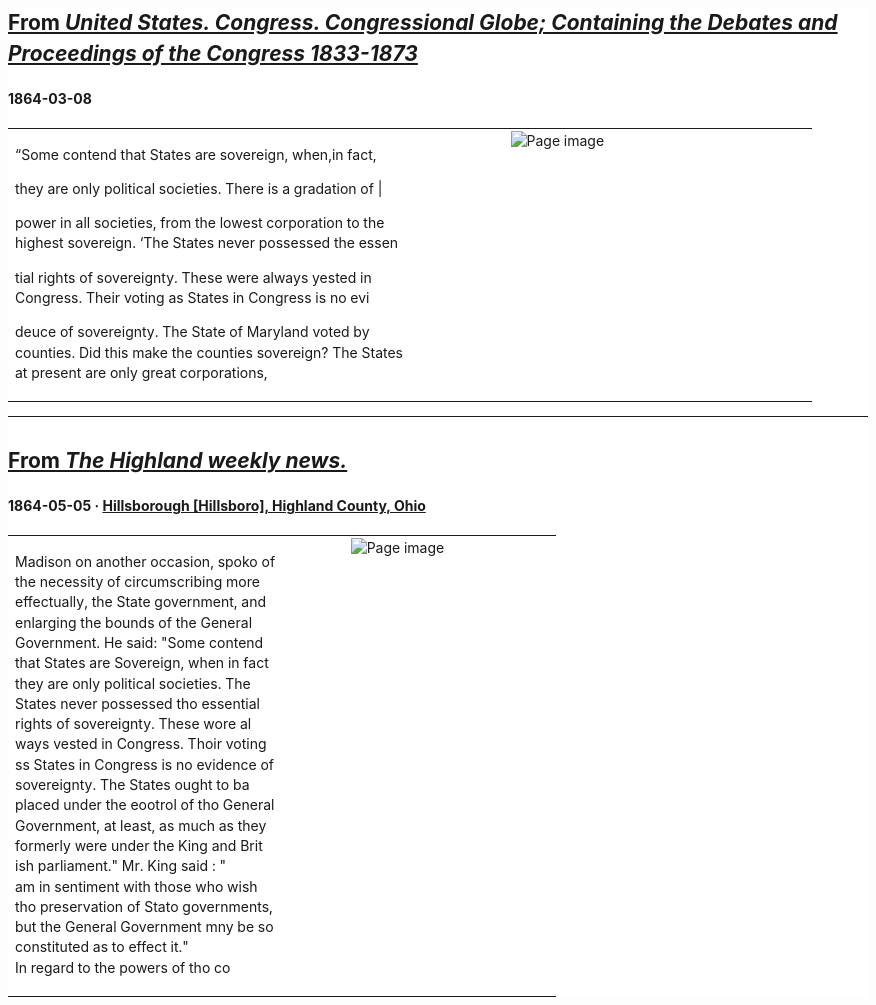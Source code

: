 
## [From _United States. Congress. Congressional Globe; Containing the Debates and Proceedings of the Congress 1833-1873_](https://archive.org/details/sim_united-states-congress-congressional-globe_1864-03-08_60/page/n5/mode/1up?view=theater)

#### 1864-03-08

<table style="width: 100%;"><tr><td style="width: 50%">

  
  
“Some contend that States are sovereign, when,in fact,  
  
they are only political societies. There is a gradation of |  
  
power in all societies, from the lowest corporation to the  
highest sovereign. ‘The States never possessed the essen  
  
tial rights of sovereignty. These were always yested in  
Congress. Their voting as States in Congress is no evi  
  
deuce of sovereignty. The State of Maryland voted by  
counties. Did this make the counties sovereign? The States  
at present are only great corporations,
</td><td style="width: 50%; max-height: 75%; margin: auto; display: block;">
<img alt="Page image" src="https://iiif.archive.org/image/iiif/2/sim_united-states-congress-congressional-globe_1864-03-08_60%2Fsim_united-states-congress-congressional-globe_1864-03-08_60_jp2.zip%2Fsim_united-states-congress-congressional-globe_1864-03-08_60_jp2%2Fsim_united-states-congress-congressional-globe_1864-03-08_60_0005.jp2/pct:12.5062656641604,16.607912260086174,25.639097744360903,6.325891108499804/600,/0/default.jpg"/>
</td>
</tr></table>

---

## [From _The Highland weekly news._](https://www.loc.gov/resource/sn85038158/1864-05-05/ed-1/?sp=1)

#### 1864-05-05 &middot; [Hillsborough [Hillsboro], Highland County, Ohio](http://dbpedia.org/resource/Hillsboro%2C_Ohio)

<table style="width: 100%;"><tr><td style="width: 50%">

  
Madison on another occasion, spoko of  
the necessity of circumscribing more  
effectually, the State government, and  
enlarging the bounds of the General  
Government. He said: &quot;Some contend  
that States are Sovereign, when in fact  
they are only political societies. The  
States never possessed tho essential  
rights of sovereignty. These wore al­  
ways vested in Congress. Thoir voting  
ss States in Congress is no evidence of  
sovereignty. The States ought to ba  
placed under the eootrol of tho General  
Government, at least, as much as they  
formerly were under the King and Brit  
ish parliament.&quot; Mr. King said : &quot;  
am in sentiment with those who wish  
tho preservation of Stato governments,  
but the General Government mny be so  
constituted as to effect it.&quot;  
In regard to the powers of tho co
</td><td style="width: 50%; max-height: 75%; margin: auto; display: block;">
<img alt="Page image" src="https://tile.loc.gov/image-services/iiif/service:ndnp:ohi:batch_ohi_borachio_ver02:data:sn85038158:0023728690A:1864050501:0522/pct:56.11246943765281,27.2145144076841,12.294795668878798,13.80736392742796/!600,600/0/default.jpg"/>